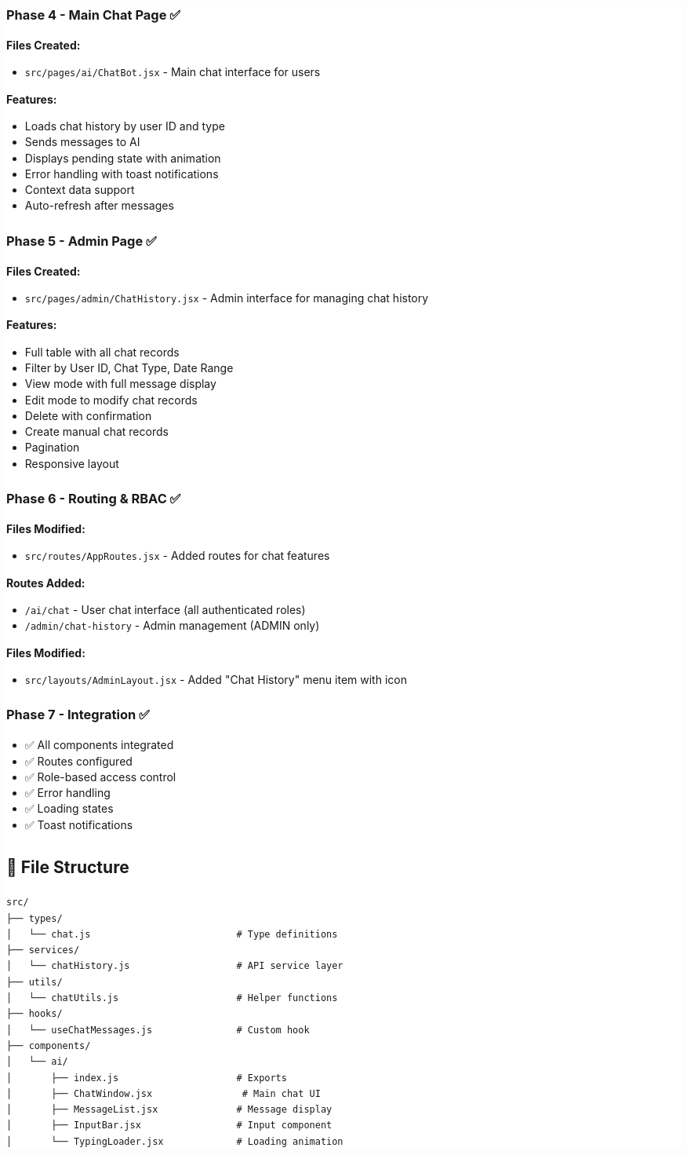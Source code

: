 ### Phase 4 - Main Chat Page ✅
**Files Created:**
- `src/pages/ai/ChatBot.jsx` - Main chat interface for users

**Features:**
- Loads chat history by user ID and type
- Sends messages to AI
- Displays pending state with animation
- Error handling with toast notifications
- Context data support
- Auto-refresh after messages

### Phase 5 - Admin Page ✅
**Files Created:**
- `src/pages/admin/ChatHistory.jsx` - Admin interface for managing chat history

**Features:**
- Full table with all chat records
- Filter by User ID, Chat Type, Date Range
- View mode with full message display
- Edit mode to modify chat records
- Delete with confirmation
- Create manual chat records
- Pagination
- Responsive layout

### Phase 6 - Routing & RBAC ✅
**Files Modified:**
- `src/routes/AppRoutes.jsx` - Added routes for chat features

**Routes Added:**
- `/ai/chat` - User chat interface (all authenticated roles)
- `/admin/chat-history` - Admin management (ADMIN only)

**Files Modified:**
- `src/layouts/AdminLayout.jsx` - Added "Chat History" menu item with icon

### Phase 7 - Integration ✅
- ✅ All components integrated
- ✅ Routes configured
- ✅ Role-based access control
- ✅ Error handling
- ✅ Loading states
- ✅ Toast notifications

## 📁 File Structure

```
src/
├── types/
│   └── chat.js                          # Type definitions
├── services/
│   └── chatHistory.js                   # API service layer
├── utils/
│   └── chatUtils.js                     # Helper functions
├── hooks/
│   └── useChatMessages.js               # Custom hook
├── components/
│   └── ai/
│       ├── index.js                     # Exports
│       ├── ChatWindow.jsx                # Main chat UI
│       ├── MessageList.jsx              # Message display
│       ├── InputBar.jsx                 # Input component
│       └── TypingLoader.jsx             # Loading animation
```